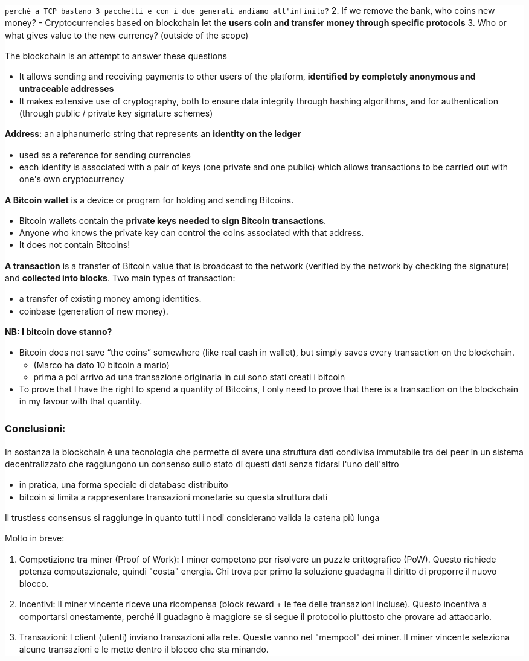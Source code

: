 ```perchè a TCP bastano 3 pacchetti e con i due generali andiamo all'infinito?```
2. If we remove the bank, who coins new money?
    - Cryptocurrencies based on blockchain let the **users coin and transfer money through specific protocols**
3. Who or what gives value to the new currency? (outside of the scope)

The blockchain is an attempt to answer these questions
- It allows sending and receiving payments to other users of the platform, **identified by completely anonymous and untraceable addresses**
- It makes extensive use of cryptography, both to ensure data integrity through hashing algorithms, and for authentication (through public / private key signature schemes)


**Address**: an alphanumeric string that represents an **identity on the ledger**
- used as a reference for sending currencies
- each identity is associated with a pair of keys (one private and one public) which allows transactions to be carried out with one's own cryptocurrency


**A Bitcoin wallet** is a device or program for holding and sending Bitcoins.
- Bitcoin wallets contain the **private keys needed to sign Bitcoin transactions**.
- Anyone who knows the private key can control the coins associated with that address.
- It does not contain Bitcoins!

**A transaction** is a transfer of Bitcoin value that is broadcast to the network (verified by the network by checking the signature) and **collected into blocks**.
Two main types of transaction:
- a transfer of existing money among identities.
- coinbase (generation of new money).

**NB: I bitcoin dove stanno?**
- Bitcoin does not save “the coins” somewhere (like real cash in wallet), but simply saves every transaction on the blockchain.
    - (Marco ha dato 10 bitcoin a mario)
    - prima a poi arrivo ad una transazione originaria in cui sono stati creati i bitcoin
- To prove that I have the right to spend a quantity of Bitcoins, I only need to prove that there is a transaction on the blockchain in my favour with that quantity.


### Conclusioni:
In sostanza la blockchain è una tecnologia che permette di avere una struttura dati condivisa immutabile tra dei peer in un sistema decentralizzato che raggiungono un consenso sullo stato di questi dati senza fidarsi l'uno dell'altro
- in pratica, una forma speciale di database distribuito
- bitcoin si limita a rappresentare transazioni monetarie su questa struttura dati

Il trustless consensus si raggiunge in quanto tutti i nodi considerano valida la catena più lunga

Molto in breve:

1. Competizione tra miner (Proof of Work):
I miner competono per risolvere un puzzle crittografico (PoW). Questo richiede potenza computazionale, quindi "costa" energia.
Chi trova per primo la soluzione guadagna il diritto di proporre il nuovo blocco.

2. Incentivi:
Il miner vincente riceve una ricompensa (block reward + le fee delle transazioni incluse).
Questo incentiva a comportarsi onestamente, perché il guadagno è maggiore se si segue il protocollo piuttosto che provare ad attaccarlo.

3. Transazioni:
I client (utenti) inviano transazioni alla rete. Queste vanno nel "mempool" dei miner.
Il miner vincente seleziona alcune transazioni e le mette dentro il blocco che sta minando.

```
